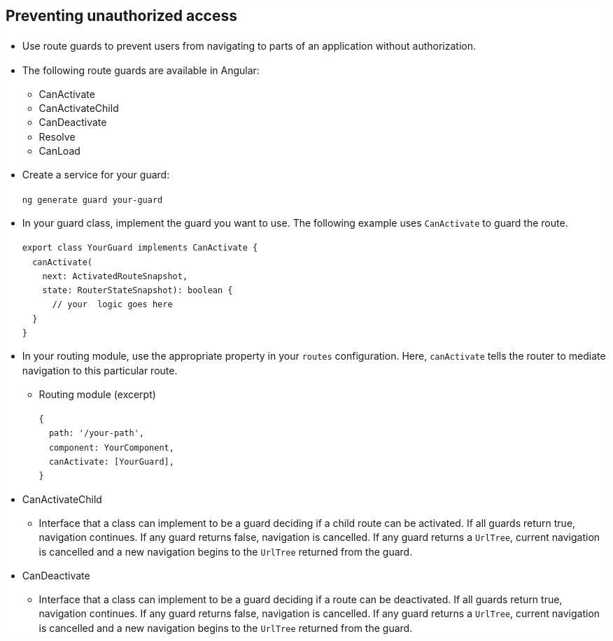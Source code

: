 ## Preventing unauthorized access

- Use route guards to prevent users from navigating to parts of an application without authorization.
- The following route guards are available in Angular:

  - CanActivate
  - CanActivateChild
  - CanDeactivate
  - Resolve
  - CanLoad

- Create a service for your guard:

  ```
  ng generate guard your-guard
  ```

- In your guard class, implement the guard you want to use. The following example uses `CanActivate` to guard the route.

  ```
  export class YourGuard implements CanActivate {
    canActivate(
      next: ActivatedRouteSnapshot,
      state: RouterStateSnapshot): boolean {
        // your  logic goes here
    }
  }
  ```

- In your routing module, use the appropriate property in your `routes` configuration. Here, `canActivate` tells the router to mediate navigation to this particular route.

  - Routing module (excerpt)
    ```
    {
      path: '/your-path',
      component: YourComponent,
      canActivate: [YourGuard],
    }
    ```

- CanActivateChild

  - Interface that a class can implement to be a guard deciding if a child route can be activated. If all guards return true, navigation continues. If any guard returns false, navigation is cancelled. If any guard returns a `UrlTree`, current navigation is cancelled and a new navigation begins to the `UrlTree` returned from the guard.

- CanDeactivate
  - Interface that a class can implement to be a guard deciding if a route can be deactivated. If all guards return true, navigation continues. If any guard returns false, navigation is cancelled. If any guard returns a `UrlTree`, current navigation is cancelled and a new navigation begins to the `UrlTree` returned from the guard.
